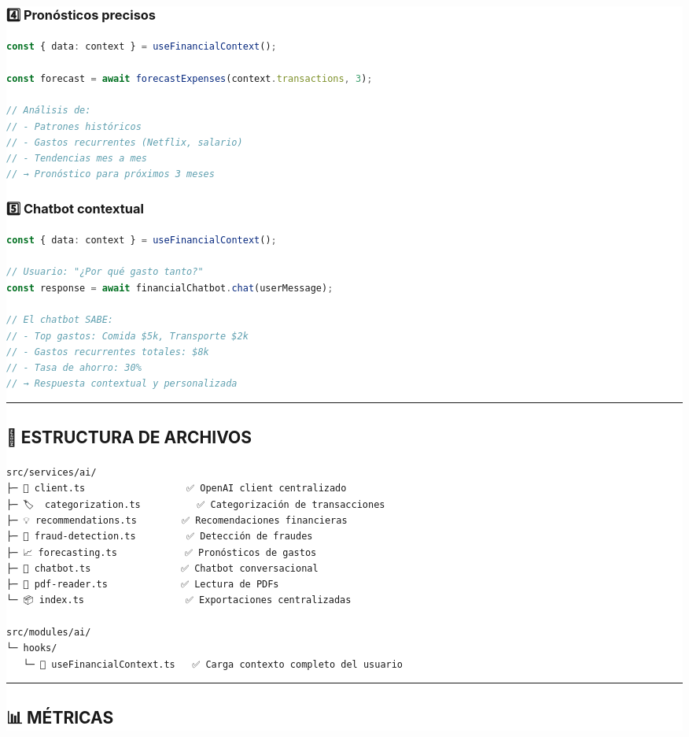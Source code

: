 ### 4️⃣ Pronósticos precisos

```typescript
const { data: context } = useFinancialContext();

const forecast = await forecastExpenses(context.transactions, 3);

// Análisis de:
// - Patrones históricos
// - Gastos recurrentes (Netflix, salario)
// - Tendencias mes a mes
// → Pronóstico para próximos 3 meses
```

### 5️⃣ Chatbot contextual

```typescript
const { data: context } = useFinancialContext();

// Usuario: "¿Por qué gasto tanto?"
const response = await financialChatbot.chat(userMessage);

// El chatbot SABE:
// - Top gastos: Comida $5k, Transporte $2k
// - Gastos recurrentes totales: $8k
// - Tasa de ahorro: 30%
// → Respuesta contextual y personalizada
```

---

## 📁 ESTRUCTURA DE ARCHIVOS

```
src/services/ai/
├─ 📄 client.ts                  ✅ OpenAI client centralizado
├─ 🏷️  categorization.ts          ✅ Categorización de transacciones
├─ 💡 recommendations.ts        ✅ Recomendaciones financieras
├─ 🚨 fraud-detection.ts         ✅ Detección de fraudes
├─ 📈 forecasting.ts            ✅ Pronósticos de gastos
├─ 💬 chatbot.ts                ✅ Chatbot conversacional
├─ 📖 pdf-reader.ts             ✅ Lectura de PDFs
└─ 📦 index.ts                  ✅ Exportaciones centralizadas

src/modules/ai/
└─ hooks/
   └─ 🧠 useFinancialContext.ts   ✅ Carga contexto completo del usuario
```

---

## 📊 MÉTRICAS
